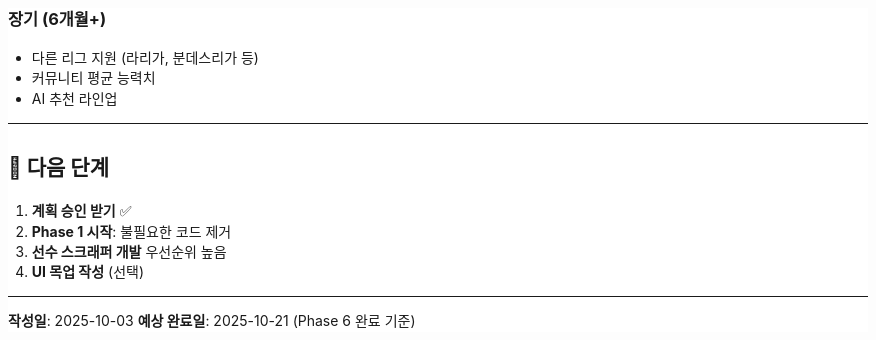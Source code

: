 ### 장기 (6개월+)
- 다른 리그 지원 (라리가, 분데스리가 등)
- 커뮤니티 평균 능력치
- AI 추천 라인업

---

## 📝 다음 단계

1. **계획 승인 받기** ✅
2. **Phase 1 시작**: 불필요한 코드 제거
3. **선수 스크래퍼 개발** 우선순위 높음
4. **UI 목업 작성** (선택)

---

**작성일**: 2025-10-03
**예상 완료일**: 2025-10-21 (Phase 6 완료 기준)
